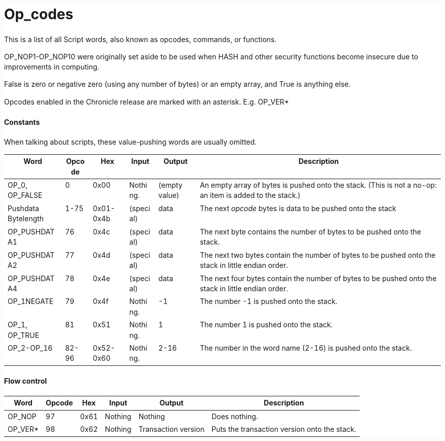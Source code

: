 # Op\_codes

This is a list of all Script words, also known as opcodes, commands, or functions.

OP\_NOP1-OP\_NOP10 were originally set aside to be used when HASH and other security functions become insecure due to improvements in computing.

False is zero or negative zero (using any number of bytes) or an empty array, and True is anything else.

Opcodes enabled in the Chronicle release are marked with an asterisk. E.g. OP_VER*

#### Constants

When talking about scripts, these value-pushing words are usually omitted.

| Word                | Opcode | Hex       | Input     | Output        | Description                                                                                             |
| ------------------- | ------ | --------- | --------- | ------------- | ------------------------------------------------------------------------------------------------------- |
| OP\_0, OP\_FALSE    | 0      | 0x00      | Nothing.  | (empty value) | An empty array of bytes is pushed onto the stack. (This is not a no-op: an item is added to the stack.) |
| Pushdata Bytelength | 1-75   | 0x01-0x4b | (special) | data          | The next _opcode_ bytes is data to be pushed onto the stack                                             |
| OP\_PUSHDATA1       | 76     | 0x4c      | (special) | data          | The next byte contains the number of bytes to be pushed onto the stack.                                 |
| OP\_PUSHDATA2       | 77     | 0x4d      | (special) | data          | The next two bytes contain the number of bytes to be pushed onto the stack in little endian order.      |
| OP\_PUSHDATA4       | 78     | 0x4e      | (special) | data          | The next four bytes contain the number of bytes to be pushed onto the stack in little endian order.     |
| OP\_1NEGATE         | 79     | 0x4f      | Nothing.  | -1            | The number -1 is pushed onto the stack.                                                                 |
| OP\_1, OP\_TRUE     | 81     | 0x51      | Nothing.  | 1             | The number 1 is pushed onto the stack.                                                                  |
| OP\_2-OP\_16        | 82-96  | 0x52-0x60 | Nothing.  | 2-16          | The number in the word name (2-16) is pushed onto the stack.                                            |

#### Flow control

| Word                                                                                                     | Opcode                                                                                                                                                                                                                                  | Hex  | Input                                                                           | Output                                                | Description                                                                                                                                                                                                                                                                                                                                                                                                                                                                                                                                                                        |
| -------------------------------------------------------------------------------------------------------- | --------------------------------------------------------------------------------------------------------------------------------------------------------------------------------------------------------------------------------------- | ---- | ------------------------------------------------------------------------------- | ----------------------------------------------------- | ---------------------------------------------------------------------------------------------------------------------------------------------------------------------------------------------------------------------------------------------------------------------------------------------------------------------------------------------------------------------------------------------------------------------------------------------------------------------------------------------------------------------------------------------------------------------------------- |
| OP\_NOP                                                                                                  | 97                                                                                                                                                                                                                                      | 0x61 | Nothing                                                                         | Nothing                                               | Does nothing.                                                                                                                                                                                                                                                                                                                                                                                                                                                                                                                                                                      |
| OP\_VER*  | 98 | 0x62 | Nothing | Transaction version | Puts the transaction version onto the stack.|